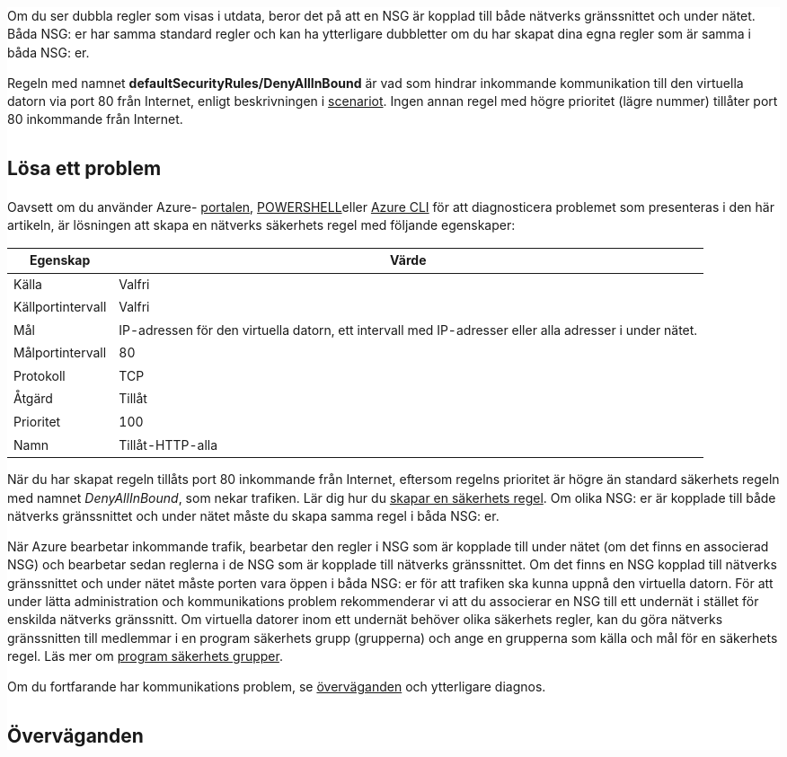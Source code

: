 Om du ser dubbla regler som visas i utdata, beror det på att en NSG är kopplad till både nätverks gränssnittet och under nätet. Båda NSG: er har samma standard regler och kan ha ytterligare dubbletter om du har skapat dina egna regler som är samma i båda NSG: er.

Regeln med namnet **defaultSecurityRules/DenyAllInBound** är vad som hindrar inkommande kommunikation till den virtuella datorn via port 80 från Internet, enligt beskrivningen i [scenariot](#scenario). Ingen annan regel med högre prioritet (lägre nummer) tillåter port 80 inkommande från Internet.

## <a name="resolve-a-problem"></a>Lösa ett problem

Oavsett om du använder Azure- [portalen](#diagnose-using-azure-portal), [POWERSHELL](#diagnose-using-powershell)eller [Azure CLI](#diagnose-using-azure-cli) för att diagnosticera problemet som presenteras i den här [](#scenario) artikeln, är lösningen att skapa en nätverks säkerhets regel med följande egenskaper:

| Egenskap                | Värde                                                                              |
|---------                |---------                                                                           |
| Källa                  | Valfri                                                                                |
| Källportintervall      | Valfri                                                                                |
| Mål             | IP-adressen för den virtuella datorn, ett intervall med IP-adresser eller alla adresser i under nätet. |
| Målportintervall | 80                                                                                 |
| Protokoll                | TCP                                                                                |
| Åtgärd                  | Tillåt                                                                              |
| Prioritet                | 100                                                                                |
| Namn                    | Tillåt-HTTP-alla                                                                     |

När du har skapat regeln tillåts port 80 inkommande från Internet, eftersom regelns prioritet är högre än standard säkerhets regeln med namnet *DenyAllInBound*, som nekar trafiken. Lär dig hur du [skapar en säkerhets regel](manage-network-security-group.md#create-a-security-rule). Om olika NSG: er är kopplade till både nätverks gränssnittet och under nätet måste du skapa samma regel i båda NSG: er.

När Azure bearbetar inkommande trafik, bearbetar den regler i NSG som är kopplade till under nätet (om det finns en associerad NSG) och bearbetar sedan reglerna i de NSG som är kopplade till nätverks gränssnittet. Om det finns en NSG kopplad till nätverks gränssnittet och under nätet måste porten vara öppen i båda NSG: er för att trafiken ska kunna uppnå den virtuella datorn. För att under lätta administration och kommunikations problem rekommenderar vi att du associerar en NSG till ett undernät i stället för enskilda nätverks gränssnitt. Om virtuella datorer inom ett undernät behöver olika säkerhets regler, kan du göra nätverks gränssnitten till medlemmar i en program säkerhets grupp (grupperna) och ange en grupperna som källa och mål för en säkerhets regel. Läs mer om [program säkerhets grupper](./network-security-groups-overview.md#application-security-groups).

Om du fortfarande har kommunikations problem, se [överväganden](#considerations) och ytterligare diagnos.

## <a name="considerations"></a>Överväganden

